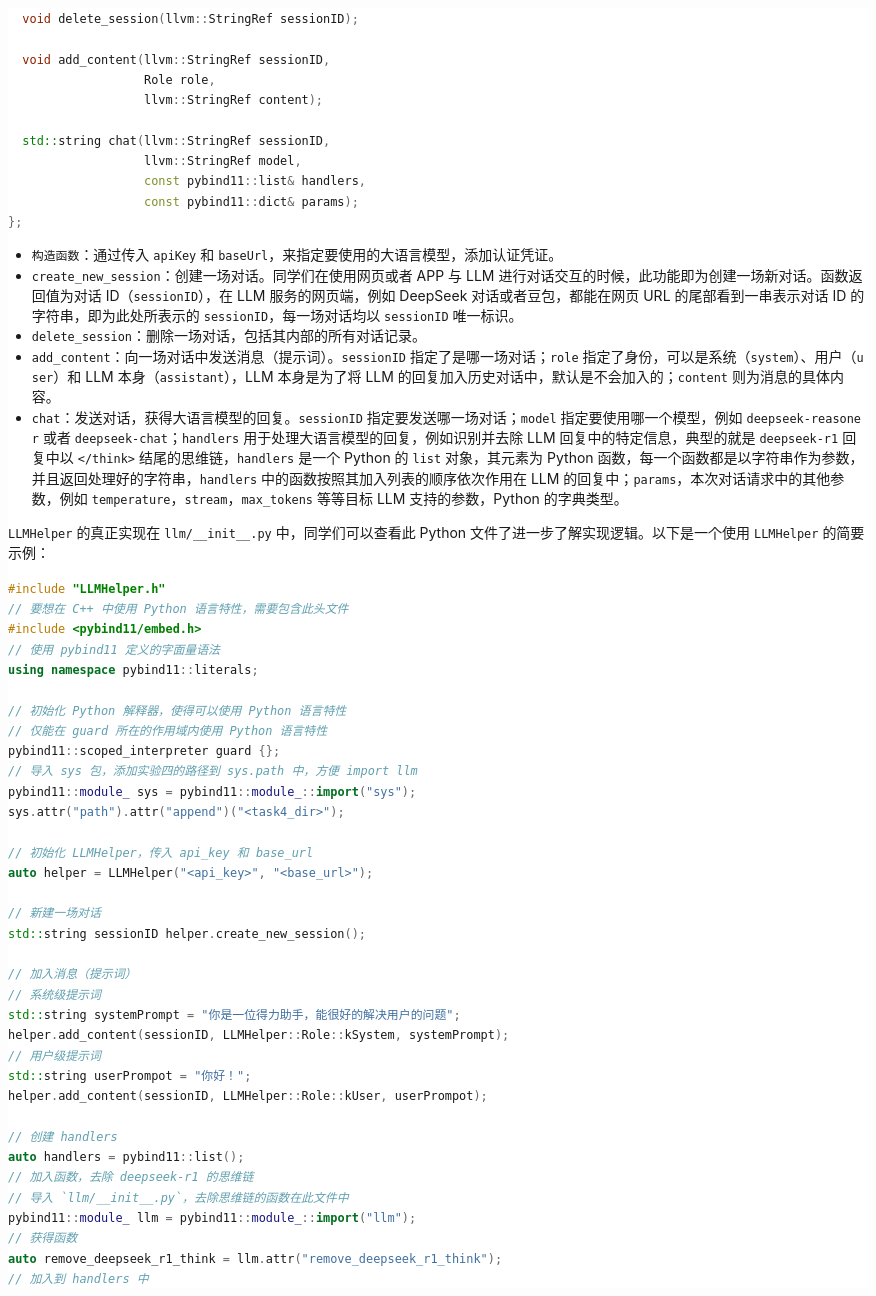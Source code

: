 ```cpp
  void delete_session(llvm::StringRef sessionID);

  void add_content(llvm::StringRef sessionID,
                   Role role,
                   llvm::StringRef content);

  std::string chat(llvm::StringRef sessionID,
                   llvm::StringRef model,
                   const pybind11::list& handlers,
                   const pybind11::dict& params);
};
```

- `构造函数`：通过传入 `apiKey` 和 `baseUrl`，来指定要使用的大语言模型，添加认证凭证。
- `create_new_session`：创建一场对话。同学们在使用网页或者 APP 与 LLM 进行对话交互的时候，此功能即为创建一场新对话。函数返回值为对话 ID（`sessionID`），在 LLM 服务的网页端，例如 DeepSeek 对话或者豆包，都能在网页 URL 的尾部看到一串表示对话 ID 的字符串，即为此处所表示的 `sessionID`，每一场对话均以 `sessionID` 唯一标识。
- `delete_session`：删除一场对话，包括其内部的所有对话记录。
- `add_content`：向一场对话中发送消息（提示词）。`sessionID` 指定了是哪一场对话；`role` 指定了身份，可以是系统（`system`）、用户（`user`）和 LLM 本身（`assistant`），LLM 本身是为了将 LLM 的回复加入历史对话中，默认是不会加入的；`content` 则为消息的具体内容。
- `chat`：发送对话，获得大语言模型的回复。`sessionID` 指定要发送哪一场对话；`model` 指定要使用哪一个模型，例如 `deepseek-reasoner` 或者 `deepseek-chat`；`handlers` 用于处理大语言模型的回复，例如识别并去除 LLM 回复中的特定信息，典型的就是 `deepseek-r1` 回复中以 `</think>` 结尾的思维链，`handlers` 是一个 Python 的 `list` 对象，其元素为 Python 函数，每一个函数都是以字符串作为参数，并且返回处理好的字符串，`handlers` 中的函数按照其加入列表的顺序依次作用在 LLM 的回复中；`params`，本次对话请求中的其他参数，例如 `temperature`，`stream`，`max_tokens` 等等目标 LLM 支持的参数，Python 的字典类型。

`LLMHelper` 的真正实现在 `llm/__init__.py` 中，同学们可以查看此 Python 文件了进一步了解实现逻辑。以下是一个使用 `LLMHelper` 的简要示例：

```cpp
#include "LLMHelper.h"
// 要想在 C++ 中使用 Python 语言特性，需要包含此头文件
#include <pybind11/embed.h>
// 使用 pybind11 定义的字面量语法
using namespace pybind11::literals;

// 初始化 Python 解释器，使得可以使用 Python 语言特性
// 仅能在 guard 所在的作用域内使用 Python 语言特性
pybind11::scoped_interpreter guard {};
// 导入 sys 包，添加实验四的路径到 sys.path 中，方便 import llm
pybind11::module_ sys = pybind11::module_::import("sys");
sys.attr("path").attr("append")("<task4_dir>");

// 初始化 LLMHelper，传入 api_key 和 base_url
auto helper = LLMHelper("<api_key>", "<base_url>");

// 新建一场对话
std::string sessionID helper.create_new_session();

// 加入消息（提示词）
// 系统级提示词
std::string systemPrompt = "你是一位得力助手，能很好的解决用户的问题";
helper.add_content(sessionID, LLMHelper::Role::kSystem, systemPrompt);
// 用户级提示词
std::string userPrompot = "你好！";
helper.add_content(sessionID, LLMHelper::Role::kUser, userPrompot);

// 创建 handlers
auto handlers = pybind11::list();
// 加入函数，去除 deepseek-r1 的思维链
// 导入 `llm/__init__.py`，去除思维链的函数在此文件中
pybind11::module_ llm = pybind11::module_::import("llm");
// 获得函数
auto remove_deepseek_r1_think = llm.attr("remove_deepseek_r1_think");
// 加入到 handlers 中
```